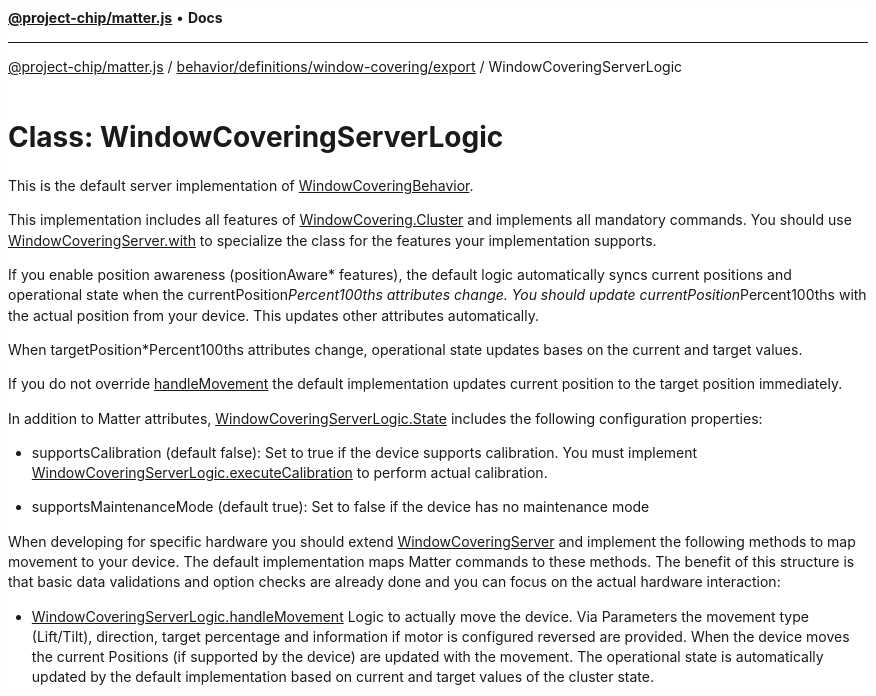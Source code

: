 [**@project-chip/matter.js**](../../../../../README.md) • **Docs**

***

[@project-chip/matter.js](../../../../../modules.md) / [behavior/definitions/window-covering/export](../README.md) / WindowCoveringServerLogic

# Class: WindowCoveringServerLogic

This is the default server implementation of [WindowCoveringBehavior](../README.md#windowcoveringbehavior).

This implementation includes all features of [WindowCovering.Cluster](../../../../../cluster/export/namespaces/WindowCovering/README.md#cluster) and implements all mandatory commands.
You should use [WindowCoveringServer.with](WindowCoveringServer.md#with) to specialize the class for the features your implementation
supports.

If you enable position awareness (positionAware* features), the default logic automatically syncs current positions
and operational state when the currentPosition*Percent100ths attributes change. You should update
currentPosition*Percent100ths with the actual position from your device.  This updates other attributes
automatically.

When targetPosition*Percent100ths attributes change, operational state updates bases on the current and target
values.

If you do not override [handleMovement](WindowCoveringServerLogic.md#handlemovement) the default implementation updates current position to the target
position immediately.

In addition to Matter attributes, [WindowCoveringServerLogic.State](../namespaces/WindowCoveringServerLogic/classes/State.md) includes the following configuration
properties:

  * supportsCalibration (default false): Set to true if the device supports calibration. You must implement
    [WindowCoveringServerLogic.executeCalibration](WindowCoveringServerLogic.md#executecalibration) to perform actual calibration.

  * supportsMaintenanceMode (default true): Set to false if the device has no maintenance mode

When developing for specific hardware you should extend [WindowCoveringServer](WindowCoveringServer.md) and implement the following
methods to map movement to your device. The default implementation maps Matter commands to these methods. The benefit
of this structure is that basic data validations and option checks are already done and you can focus on the actual
hardware interaction:

  * [WindowCoveringServerLogic.handleMovement](WindowCoveringServerLogic.md#handlemovement) Logic to actually move the device. Via Parameters the movement
    type (Lift/Tilt), direction, target percentage and information if motor is configured reversed are provided. When
    the device moves the current Positions (if supported by the device) are updated with the movement. The
    operational state is automatically updated by the default implementation based on current and target values of
    the cluster state.
